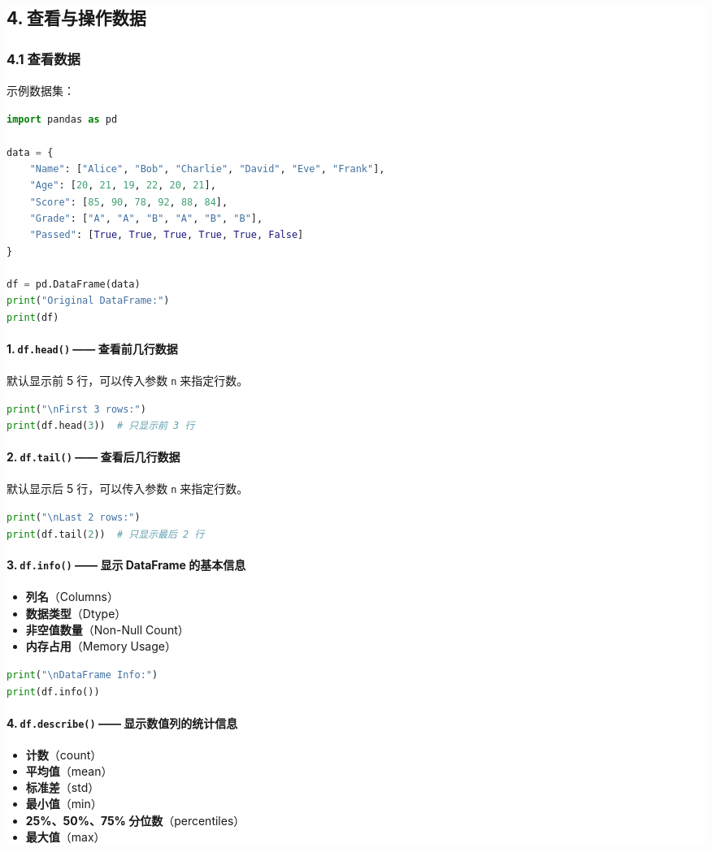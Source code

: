 ## 4. 查看与操作数据

### 4.1 查看数据

示例数据集：

```python
import pandas as pd

data = {
    "Name": ["Alice", "Bob", "Charlie", "David", "Eve", "Frank"],
    "Age": [20, 21, 19, 22, 20, 21],
    "Score": [85, 90, 78, 92, 88, 84],
    "Grade": ["A", "A", "B", "A", "B", "B"],
    "Passed": [True, True, True, True, True, False]
}

df = pd.DataFrame(data)
print("Original DataFrame:")
print(df)
```

#### 1. `df.head()` —— 查看前几行数据

默认显示前 5 行，可以传入参数 `n` 来指定行数。

```python
print("\nFirst 3 rows:")
print(df.head(3))  # 只显示前 3 行
```

#### 2. `df.tail()` —— 查看后几行数据

默认显示后 5 行，可以传入参数 `n` 来指定行数。

```python
print("\nLast 2 rows:")
print(df.tail(2))  # 只显示最后 2 行
```

#### 3. `df.info()` —— 显示 DataFrame 的基本信息

- **列名**（Columns）
- **数据类型**（Dtype）
- **非空值数量**（Non-Null Count）
- **内存占用**（Memory Usage）

```python
print("\nDataFrame Info:")
print(df.info())
```

#### 4. `df.describe()` —— 显示数值列的统计信息

- **计数**（count）
- **平均值**（mean）
- **标准差**（std）
- **最小值**（min）
- **25%、50%、75% 分位数**（percentiles）
- **最大值**（max）
